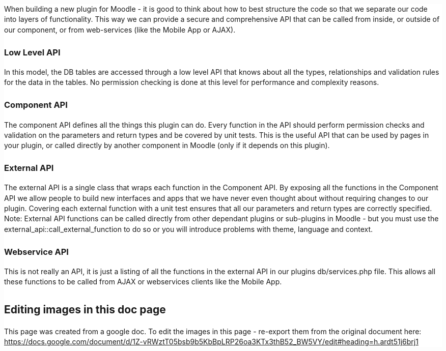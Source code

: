 When building a new plugin for Moodle - it is good to think about how to best structure the code so that we separate our code into layers of functionality. This way we can provide a secure and comprehensive API that can be called from inside, or outside of our component, or from web-services (like the Mobile App or AJAX).

### Low Level API 

In this model, the DB tables are accessed through a low level API that knows about all the types, relationships and validation rules for the data in the tables. No permission checking is done at this level for performance and complexity reasons.

### Component API 

The component API defines all the things this plugin can do. Every function in the API should perform permission checks and validation on the parameters and return types and be covered by unit tests. This is the useful API that can be used by pages in your plugin, or called directly by another component in Moodle (only if it depends on this plugin).

### External API 

The external API is a single class that wraps each function in the Component API. By exposing all the functions in the Component API we allow people to build new interfaces and apps that we have never even thought about without requiring changes to our plugin. Covering each external function with a unit test ensures that all our parameters and return types are correctly specified. Note: External API functions can be called directly from other dependant plugins or sub-plugins in Moodle - but you must use the external_api::call_external_function to do so or you will introduce problems with theme, language and context.

### Webservice API 

This is not really an API, it is just a listing of all the functions in the external API in our plugins db/services.php file. This allows all these functions to be called from AJAX or webservices clients like the Mobile App.

## Editing images in this doc page 
This page was created from a google doc. To edit the images in this page - re-export them from the original document here: https://docs.google.com/document/d/1Z-vRWztT05bsb9b5KbBpLRP26oa3KTx3thB52_BW5VY/edit#heading=h.ardt51j6brj1
